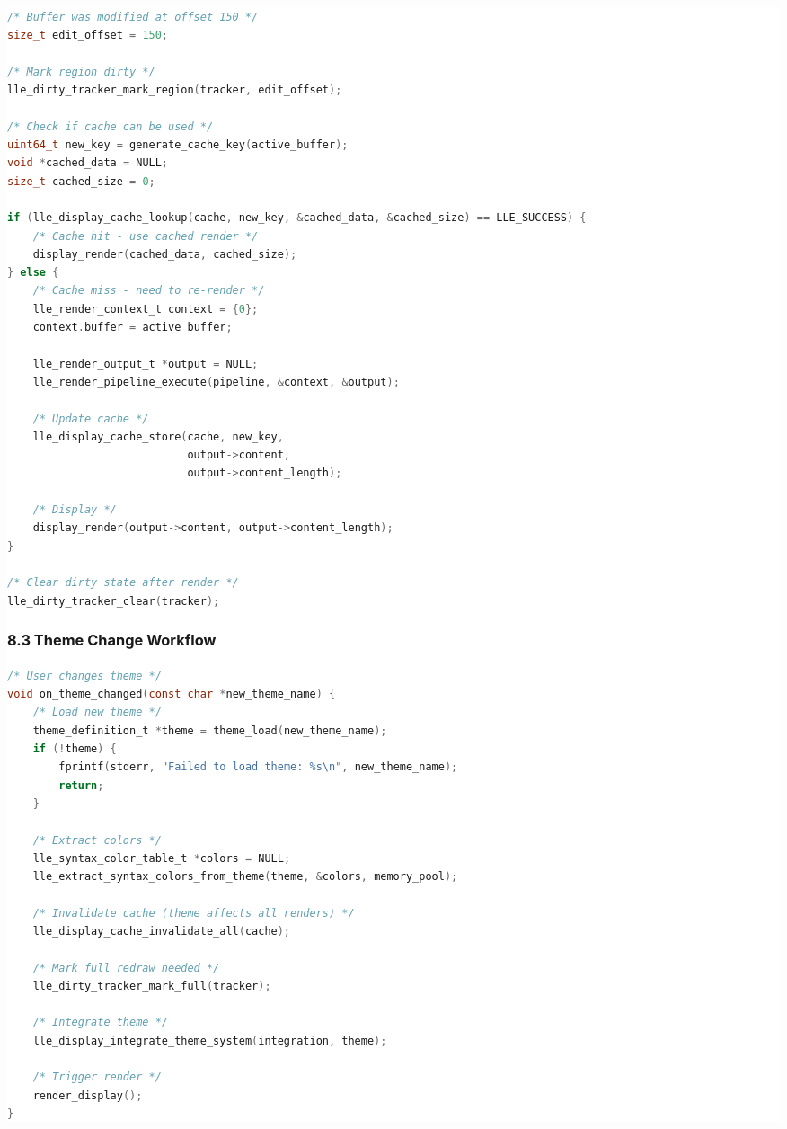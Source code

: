 ```c
/* Buffer was modified at offset 150 */
size_t edit_offset = 150;

/* Mark region dirty */
lle_dirty_tracker_mark_region(tracker, edit_offset);

/* Check if cache can be used */
uint64_t new_key = generate_cache_key(active_buffer);
void *cached_data = NULL;
size_t cached_size = 0;

if (lle_display_cache_lookup(cache, new_key, &cached_data, &cached_size) == LLE_SUCCESS) {
    /* Cache hit - use cached render */
    display_render(cached_data, cached_size);
} else {
    /* Cache miss - need to re-render */
    lle_render_context_t context = {0};
    context.buffer = active_buffer;
    
    lle_render_output_t *output = NULL;
    lle_render_pipeline_execute(pipeline, &context, &output);
    
    /* Update cache */
    lle_display_cache_store(cache, new_key, 
                            output->content, 
                            output->content_length);
    
    /* Display */
    display_render(output->content, output->content_length);
}

/* Clear dirty state after render */
lle_dirty_tracker_clear(tracker);
```

### 8.3 Theme Change Workflow

```c
/* User changes theme */
void on_theme_changed(const char *new_theme_name) {
    /* Load new theme */
    theme_definition_t *theme = theme_load(new_theme_name);
    if (!theme) {
        fprintf(stderr, "Failed to load theme: %s\n", new_theme_name);
        return;
    }
    
    /* Extract colors */
    lle_syntax_color_table_t *colors = NULL;
    lle_extract_syntax_colors_from_theme(theme, &colors, memory_pool);
    
    /* Invalidate cache (theme affects all renders) */
    lle_display_cache_invalidate_all(cache);
    
    /* Mark full redraw needed */
    lle_dirty_tracker_mark_full(tracker);
    
    /* Integrate theme */
    lle_display_integrate_theme_system(integration, theme);
    
    /* Trigger render */
    render_display();
}
```
